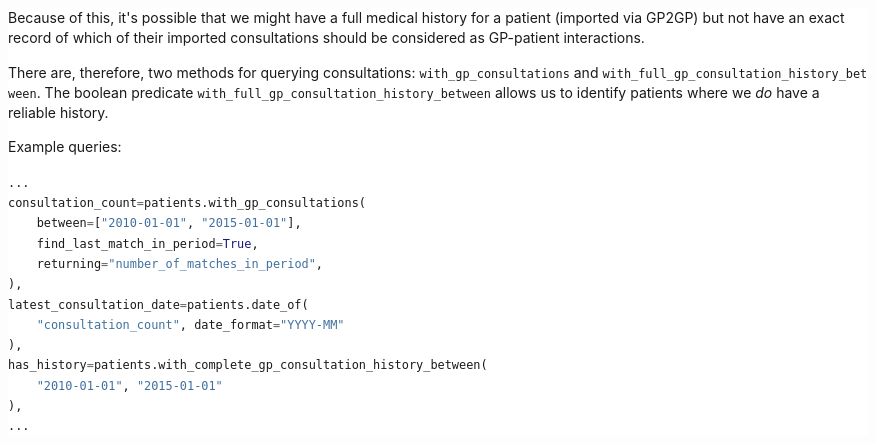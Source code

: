 Because of this, it's possible that we might have a full medical
history for a patient (imported via GP2GP) but not have an exact
record of which of their imported consultations should be considered
as GP-patient interactions.

There are, therefore, two methods for querying consultations:
`with_gp_consultations` and
`with_full_gp_consultation_history_between`.  The boolean predicate
`with_full_gp_consultation_history_between` allows us to identify
patients where we _do_ have a reliable history.


Example queries:
```py
...
consultation_count=patients.with_gp_consultations(
    between=["2010-01-01", "2015-01-01"],
    find_last_match_in_period=True,
    returning="number_of_matches_in_period",
),
latest_consultation_date=patients.date_of(
    "consultation_count", date_format="YYYY-MM"
),
has_history=patients.with_complete_gp_consultation_history_between(
    "2010-01-01", "2015-01-01"
),
...
```


